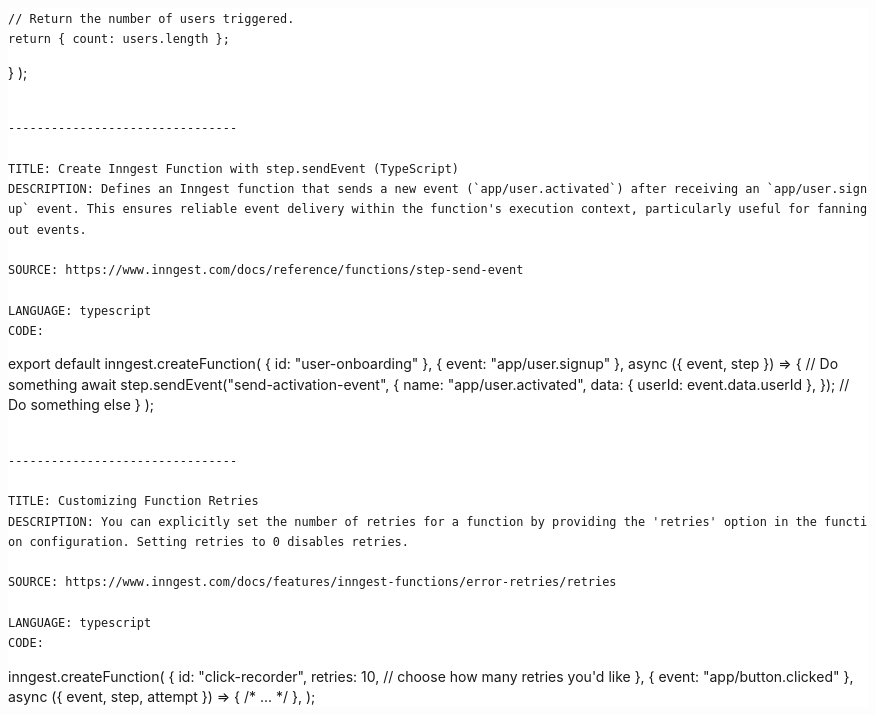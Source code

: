     // Return the number of users triggered.
    return { count: users.length };
  }
);

```

--------------------------------

TITLE: Create Inngest Function with step.sendEvent (TypeScript)
DESCRIPTION: Defines an Inngest function that sends a new event (`app/user.activated`) after receiving an `app/user.signup` event. This ensures reliable event delivery within the function's execution context, particularly useful for fanning out events.

SOURCE: https://www.inngest.com/docs/reference/functions/step-send-event

LANGUAGE: typescript
CODE:
```
export default inngest.createFunction(
  { id: "user-onboarding" },
  { event: "app/user.signup" },
  async ({ event, step }) => {
    // Do something
    await step.sendEvent("send-activation-event", {
      name: "app/user.activated",
      data: { userId: event.data.userId },
    });
    // Do something else
  }
);

```

--------------------------------

TITLE: Customizing Function Retries
DESCRIPTION: You can explicitly set the number of retries for a function by providing the 'retries' option in the function configuration. Setting retries to 0 disables retries.

SOURCE: https://www.inngest.com/docs/features/inngest-functions/error-retries/retries

LANGUAGE: typescript
CODE:
```
inngest.createFunction(
  {
    id: "click-recorder",
    retries: 10, // choose how many retries you'd like
  },
  { event: "app/button.clicked" },
  async ({ event, step, attempt }) => { /* ... */ },
);
